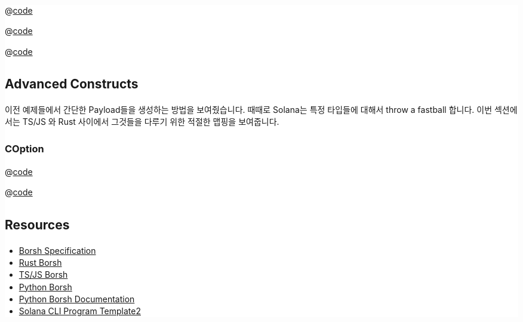 @[code](@/code/serialization/primitives/demo_primitives.en.ts)

  </CodeGroupItem>

  <CodeGroupItem title="Python" active>

@[code](@/code/serialization/primitives/python.demo_primitives.py)

  </CodeGroupItem>

  <CodeGroupItem title="Rust">

@[code](@/code/serialization/primitives/src/main.rs)

  </CodeGroupItem>
</CodeGroup>

## Advanced Constructs

이전 예제들에서 간단한 Payload들을 생성하는 방법을 보여줬습니다.
때때로 Solana는 특정 타입들에 대해서 throw a fastball 합니다.
이번 섹션에서는 TS/JS 와 Rust 사이에서 그것들을 다루기 위한 적절한 맵핑을 보여줍니다.


### COption

<CodeGroup>
  <CodeGroupItem title="TS" active>

@[code](@/code/serialization/coption/demo_coption.en.ts)

  </CodeGroupItem>

  <CodeGroupItem title="Rust">

@[code](@/code/serialization/coption/src/main.rs)

  </CodeGroupItem>
</CodeGroup>

## Resources

- [Borsh Specification](https://borsh.io/)
- [Rust Borsh](https://github.com/near/borsh-rs)
- [TS/JS Borsh](https://github.com/near/borsh-js)
- [Python Borsh](https://github.com/near/borsh-construct-py)
- [Python Borsh Documentation](https://near.github.io/borsh-construct-py/)
- [Solana CLI Program Template2](https://github.com/hashblock/solana-cli-program-template)
